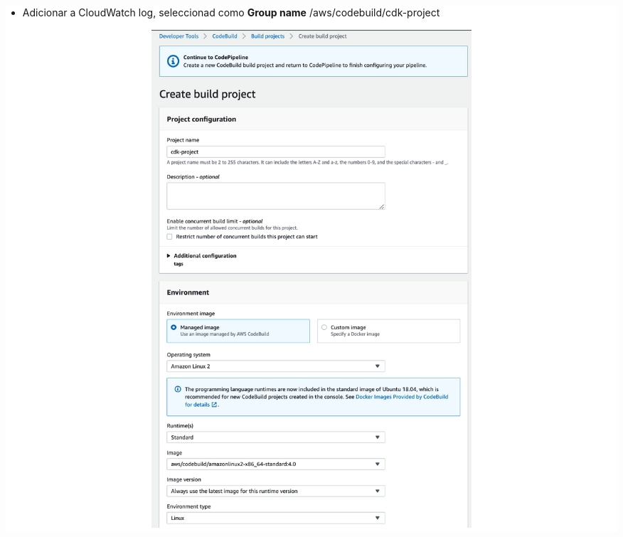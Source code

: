 - Adicionar a CloudWatch log, seleccionad como **Group name** /aws/codebuild/cdk-project

<p align="center">
    <img src="img/codebuild01.png" width="450"/><br>